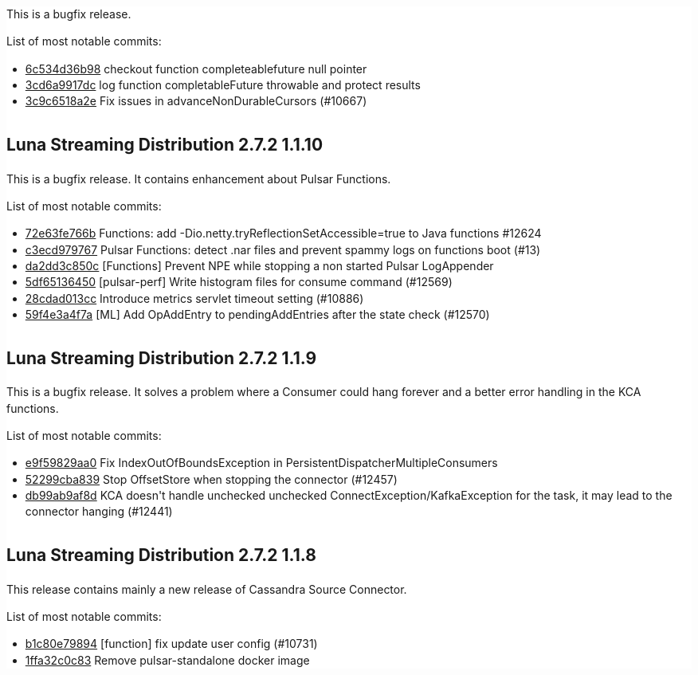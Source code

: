 This is a bugfix release.

List of most notable commits:
* [6c534d36b98](https://github.com/datastax/pulsar/commit/6c534d36b98) checkout function completeablefuture null pointer
* [3cd6a9917dc](https://github.com/datastax/pulsar/commit/3cd6a9917dc) log function completableFuture throwable and protect results
* [3c9c6518a2e](https://github.com/datastax/pulsar/commit/3c9c6518a2e) Fix issues in advanceNonDurableCursors (#10667)

## Luna Streaming Distribution 2.7.2 1.1.10

This is a bugfix release. It contains enhancement about Pulsar Functions.

List of most notable commits:
* [72e63fe766b](https://github.com/datastax/pulsar/commit/72e63fe766b) Functions: add -Dio.netty.tryReflectionSetAccessible=true to Java functions #12624
* [c3ecd979767](https://github.com/datastax/pulsar/commit/c3ecd979767) Pulsar Functions: detect .nar files and prevent spammy logs on functions boot (#13)
* [da2dd3c850c](https://github.com/datastax/pulsar/commit/da2dd3c850c) [Functions] Prevent NPE while stopping a non started Pulsar LogAppender
* [5df65136450](https://github.com/datastax/pulsar/commit/5df65136450) [pulsar-perf] Write histogram files for consume command (#12569)
* [28cdad013cc](https://github.com/datastax/pulsar/commit/28cdad013cc) Introduce metrics servlet timeout setting (#10886)
* [59f4e3a4f7a](https://github.com/datastax/pulsar/commit/59f4e3a4f7a) [ML] Add OpAddEntry to pendingAddEntries after the state check (#12570)

## Luna Streaming Distribution 2.7.2 1.1.9

This is a bugfix release. It solves a problem where a Consumer could hang forever and a better error handling in the KCA functions.

List of most notable commits:

* [e9f59829aa0](https://github.com/datastax/pulsar/commit/e9f59829aa0) Fix IndexOutOfBoundsException in PersistentDispatcherMultipleConsumers
* [52299cba839](https://github.com/datastax/pulsar/commit/52299cba839) Stop OffsetStore when stopping the connector (#12457)
* [db99ab9af8d](https://github.com/datastax/pulsar/commit/db99ab9af8d) KCA doesn't handle unchecked unchecked ConnectException/KafkaException for the task, it may lead to the connector hanging (#12441)


## Luna Streaming Distribution 2.7.2 1.1.8

This release contains mainly a new release of Cassandra Source Connector.

List of most notable commits:

* [b1c80e79894](https://github.com/datastax/pulsar/commit/b1c80e79894) [function] fix update user config (#10731)
* [1ffa32c0c83](https://github.com/datastax/pulsar/commit/1ffa32c0c83) Remove pulsar-standalone docker image
